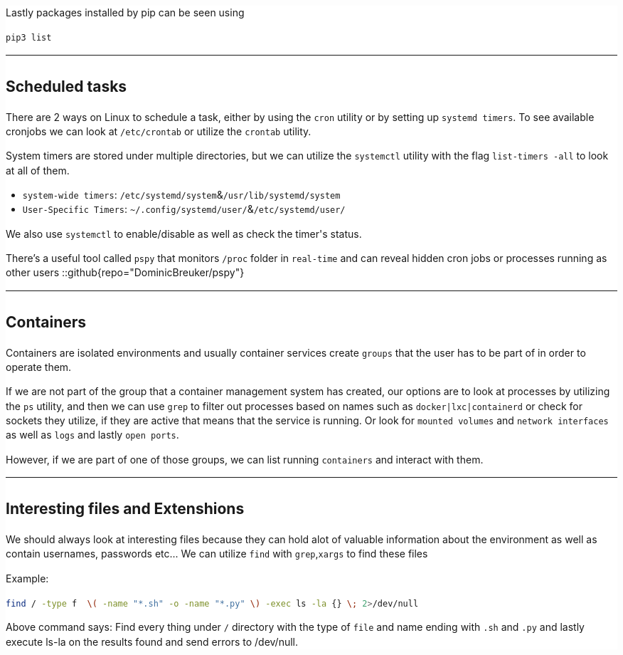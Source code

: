 Lastly packages installed by pip can be seen using 
```bash
pip3 list
```


---

## Scheduled tasks
There are 2 ways on Linux to schedule a task, either by using the `cron` utility or by setting up `systemd timers`. To see available cronjobs we can look at `/etc/crontab` or utilize the `crontab` utility.

System timers are stored under multiple directories, but we can utilize the `systemctl` utility with the flag `list-timers -all` to look at all of them.

+ `system-wide timers`: `/etc/systemd/system`&`/usr/lib/systemd/system`
+ `User-Specific Timers`: `~/.config/systemd/user/`&`/etc/systemd/user/`

We also use `systemctl` to enable/disable as well as check the timer's status.

There’s a useful tool called `pspy` that monitors `/proc` folder in `real-time` and can reveal hidden cron jobs or processes running as other users
::github{repo="DominicBreuker/pspy"}


---

## Containers
Containers are isolated environments and usually container services create `groups` that the user has to be part of in order to operate them.

If we are not part of the group that a container management system has created, our options are to look at processes by utilizing the `ps` utility, and then we can use `grep` to filter out processes based on names such as `docker|lxc|containerd` or check for sockets they utilize, if they are active that means that the service is running. Or look for `mounted volumes` and `network interfaces` as well as `logs` and lastly `open ports`.

However, if we are part of one of those groups, we can list running `containers` and interact with them.


---

## Interesting files and Extenshions
We should always look at interesting files because they can hold alot of valuable information about the environment as well as contain usernames, passwords etc... We can utilize `find` with `grep`,`xargs` to find these files

Example: 
```bash
find / -type f  \( -name "*.sh" -o -name "*.py" \) -exec ls -la {} \; 2>/dev/null
```
Above command says:  Find every thing under `/` directory with the type of `file` and name ending with `.sh` and `.py` and lastly execute ls-la on the results found and send errors to /dev/null.
